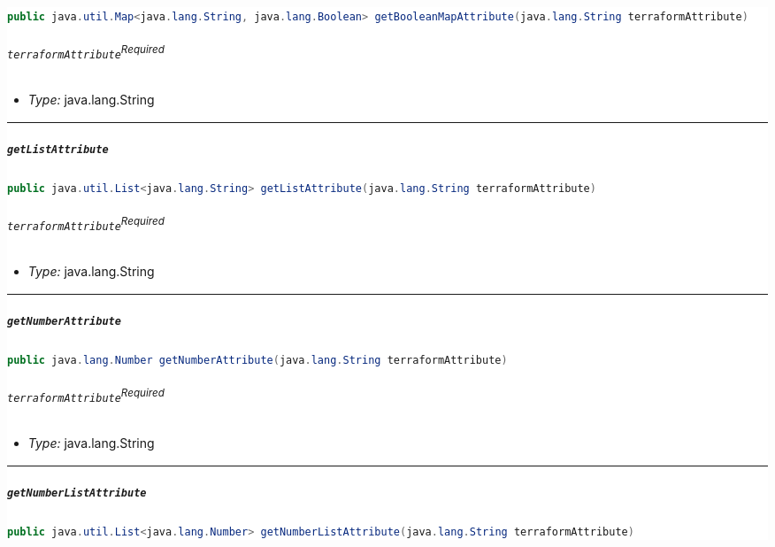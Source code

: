 ```java
public java.util.Map<java.lang.String, java.lang.Boolean> getBooleanMapAttribute(java.lang.String terraformAttribute)
```

###### `terraformAttribute`<sup>Required</sup> <a name="terraformAttribute" id="@cdktf/provider-cloudflare.dataCloudflareDnsZoneTransfersTsigs.DataCloudflareDnsZoneTransfersTsigs.getBooleanMapAttribute.parameter.terraformAttribute"></a>

- *Type:* java.lang.String

---

##### `getListAttribute` <a name="getListAttribute" id="@cdktf/provider-cloudflare.dataCloudflareDnsZoneTransfersTsigs.DataCloudflareDnsZoneTransfersTsigs.getListAttribute"></a>

```java
public java.util.List<java.lang.String> getListAttribute(java.lang.String terraformAttribute)
```

###### `terraformAttribute`<sup>Required</sup> <a name="terraformAttribute" id="@cdktf/provider-cloudflare.dataCloudflareDnsZoneTransfersTsigs.DataCloudflareDnsZoneTransfersTsigs.getListAttribute.parameter.terraformAttribute"></a>

- *Type:* java.lang.String

---

##### `getNumberAttribute` <a name="getNumberAttribute" id="@cdktf/provider-cloudflare.dataCloudflareDnsZoneTransfersTsigs.DataCloudflareDnsZoneTransfersTsigs.getNumberAttribute"></a>

```java
public java.lang.Number getNumberAttribute(java.lang.String terraformAttribute)
```

###### `terraformAttribute`<sup>Required</sup> <a name="terraformAttribute" id="@cdktf/provider-cloudflare.dataCloudflareDnsZoneTransfersTsigs.DataCloudflareDnsZoneTransfersTsigs.getNumberAttribute.parameter.terraformAttribute"></a>

- *Type:* java.lang.String

---

##### `getNumberListAttribute` <a name="getNumberListAttribute" id="@cdktf/provider-cloudflare.dataCloudflareDnsZoneTransfersTsigs.DataCloudflareDnsZoneTransfersTsigs.getNumberListAttribute"></a>

```java
public java.util.List<java.lang.Number> getNumberListAttribute(java.lang.String terraformAttribute)
```
